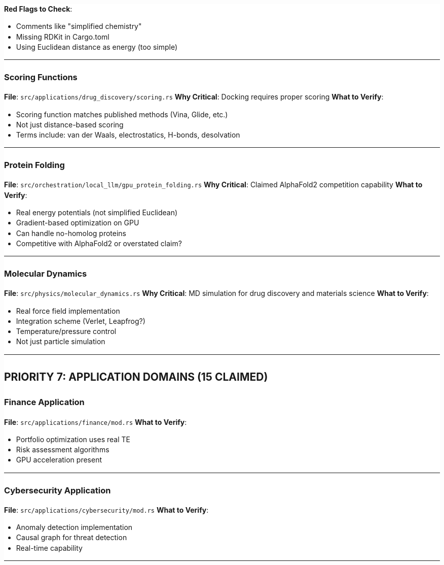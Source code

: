 **Red Flags to Check**:
- Comments like "simplified chemistry"
- Missing RDKit in Cargo.toml
- Using Euclidean distance as energy (too simple)

---

### Scoring Functions
**File**: `src/applications/drug_discovery/scoring.rs`
**Why Critical**: Docking requires proper scoring
**What to Verify**:
- Scoring function matches published methods (Vina, Glide, etc.)
- Not just distance-based scoring
- Terms include: van der Waals, electrostatics, H-bonds, desolvation

---

### Protein Folding
**File**: `src/orchestration/local_llm/gpu_protein_folding.rs`
**Why Critical**: Claimed AlphaFold2 competition capability
**What to Verify**:
- Real energy potentials (not simplified Euclidean)
- Gradient-based optimization on GPU
- Can handle no-homolog proteins
- Competitive with AlphaFold2 or overstated claim?

---

### Molecular Dynamics
**File**: `src/physics/molecular_dynamics.rs`
**Why Critical**: MD simulation for drug discovery and materials science
**What to Verify**:
- Real force field implementation
- Integration scheme (Verlet, Leapfrog?)
- Temperature/pressure control
- Not just particle simulation

---

## PRIORITY 7: APPLICATION DOMAINS (15 CLAIMED)

### Finance Application
**File**: `src/applications/finance/mod.rs`
**What to Verify**:
- Portfolio optimization uses real TE
- Risk assessment algorithms
- GPU acceleration present

---

### Cybersecurity Application
**File**: `src/applications/cybersecurity/mod.rs`
**What to Verify**:
- Anomaly detection implementation
- Causal graph for threat detection
- Real-time capability

---